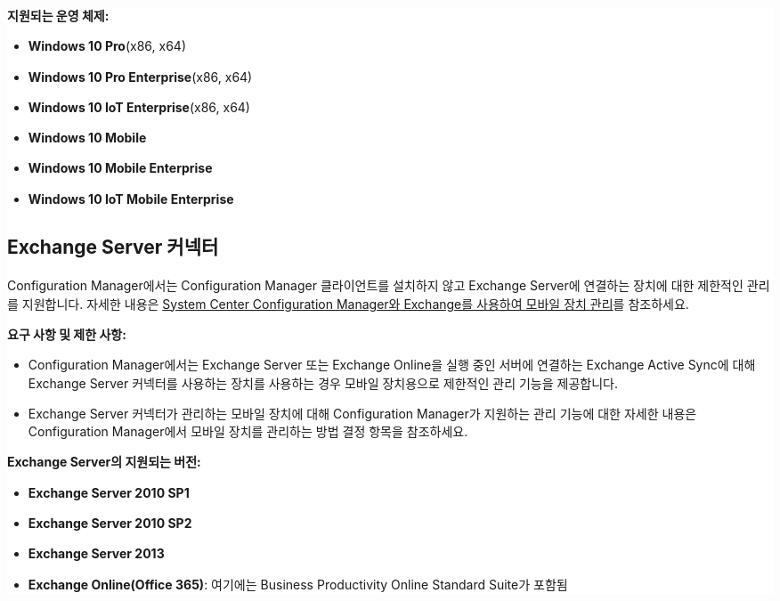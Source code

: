**지원되는 운영 체제:**  

-   **Windows 10 Pro**(x86, x64)  

-   **Windows 10 Pro Enterprise**(x86, x64)  

-   **Windows 10 IoT Enterprise**(x86, x64)

-   **Windows 10 Mobile**  

-   **Windows 10 Mobile Enterprise**  

-  **Windows 10 IoT Mobile Enterprise**

##  <a name="a-namebkmkexsrvconosa-exchange-server-connector"></a><a name="bkmk_ExSrvConOS"></a> Exchange Server 커넥터  
Configuration Manager에서는 Configuration Manager 클라이언트를 설치하지 않고 Exchange Server에 연결하는 장치에 대한 제한적인 관리를 지원합니다. 자세한 내용은 [System Center Configuration Manager와 Exchange를 사용하여 모바일 장치 관리](../../../mdm/deploy-use/manage-mobile-devices-with-exchange-activesync.md)를 참조하세요.  

 **요구 사항 및 제한 사항:**  

-   Configuration Manager에서는 Exchange Server 또는 Exchange Online을 실행 중인 서버에 연결하는 Exchange Active Sync에 대해 Exchange Server 커넥터를 사용하는 장치를 사용하는 경우 모바일 장치용으로 제한적인 관리 기능을 제공합니다.  

-   Exchange Server 커넥터가 관리하는 모바일 장치에 대해 Configuration Manager가 지원하는 관리 기능에 대한 자세한 내용은 Configuration Manager에서 모바일 장치를 관리하는 방법 결정 항목을 참조하세요.  

**Exchange Server의 지원되는 버전:**  

-   **Exchange Server 2010 SP1**  

-   **Exchange Server 2010 SP2**  

-   **Exchange Server 2013**  

-   **Exchange Online(Office 365)**: 여기에는 Business Productivity Online Standard Suite가 포함됨  

